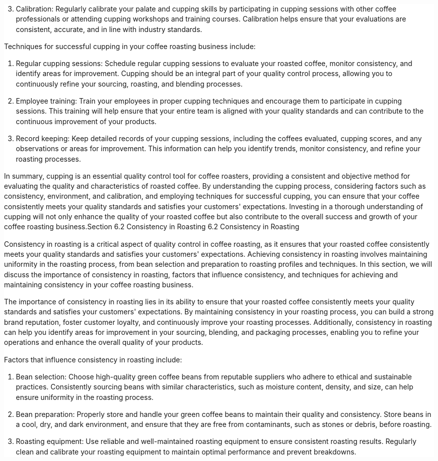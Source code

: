 3. Calibration: Regularly calibrate your palate and cupping skills by participating in cupping sessions with other coffee professionals or attending cupping workshops and training courses. Calibration helps ensure that your evaluations are consistent, accurate, and in line with industry standards.

Techniques for successful cupping in your coffee roasting business include:

1. Regular cupping sessions: Schedule regular cupping sessions to evaluate your roasted coffee, monitor consistency, and identify areas for improvement. Cupping should be an integral part of your quality control process, allowing you to continuously refine your sourcing, roasting, and blending processes.

2. Employee training: Train your employees in proper cupping techniques and encourage them to participate in cupping sessions. This training will help ensure that your entire team is aligned with your quality standards and can contribute to the continuous improvement of your products.

3. Record keeping: Keep detailed records of your cupping sessions, including the coffees evaluated, cupping scores, and any observations or areas for improvement. This information can help you identify trends, monitor consistency, and refine your roasting processes.

In summary, cupping is an essential quality control tool for coffee roasters, providing a consistent and objective method for evaluating the quality and characteristics of roasted coffee. By understanding the cupping process, considering factors such as consistency, environment, and calibration, and employing techniques for successful cupping, you can ensure that your coffee consistently meets your quality standards and satisfies your customers' expectations. Investing in a thorough understanding of cupping will not only enhance the quality of your roasted coffee but also contribute to the overall success and growth of your coffee roasting business.Section 6.2 Consistency in Roasting
6.2 Consistency in Roasting

Consistency in roasting is a critical aspect of quality control in coffee roasting, as it ensures that your roasted coffee consistently meets your quality standards and satisfies your customers' expectations. Achieving consistency in roasting involves maintaining uniformity in the roasting process, from bean selection and preparation to roasting profiles and techniques. In this section, we will discuss the importance of consistency in roasting, factors that influence consistency, and techniques for achieving and maintaining consistency in your coffee roasting business.

The importance of consistency in roasting lies in its ability to ensure that your roasted coffee consistently meets your quality standards and satisfies your customers' expectations. By maintaining consistency in your roasting process, you can build a strong brand reputation, foster customer loyalty, and continuously improve your roasting processes. Additionally, consistency in roasting can help you identify areas for improvement in your sourcing, blending, and packaging processes, enabling you to refine your operations and enhance the overall quality of your products.

Factors that influence consistency in roasting include:

1. Bean selection: Choose high-quality green coffee beans from reputable suppliers who adhere to ethical and sustainable practices. Consistently sourcing beans with similar characteristics, such as moisture content, density, and size, can help ensure uniformity in the roasting process.

2. Bean preparation: Properly store and handle your green coffee beans to maintain their quality and consistency. Store beans in a cool, dry, and dark environment, and ensure that they are free from contaminants, such as stones or debris, before roasting.

3. Roasting equipment: Use reliable and well-maintained roasting equipment to ensure consistent roasting results. Regularly clean and calibrate your roasting equipment to maintain optimal performance and prevent breakdowns.
